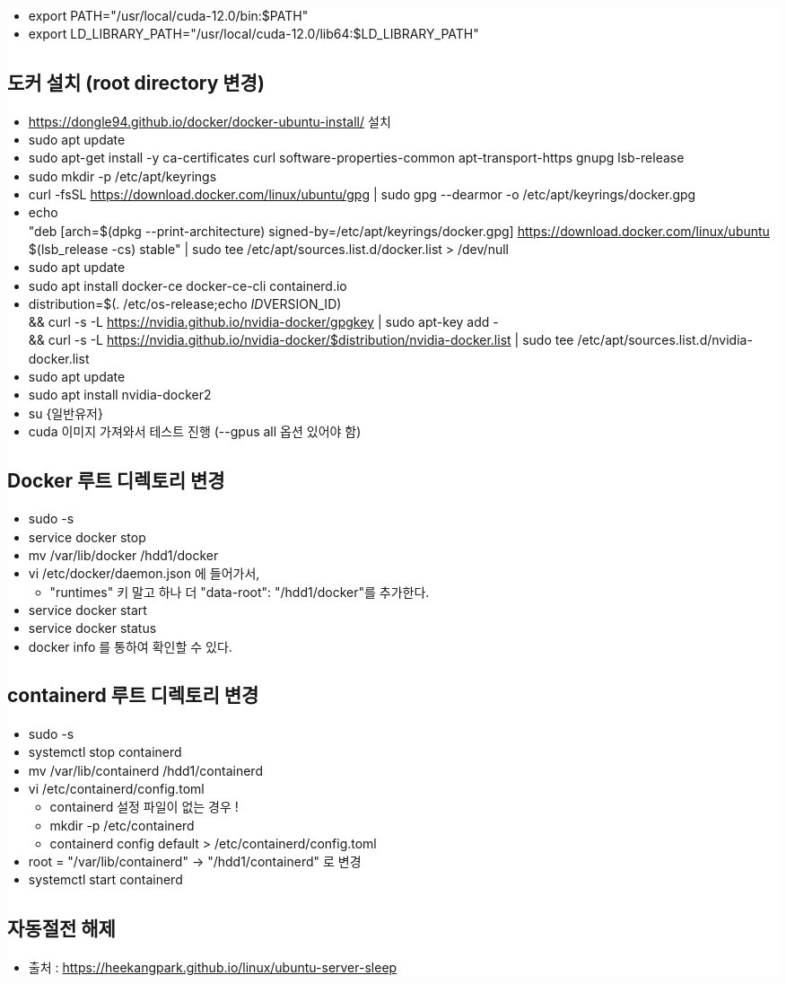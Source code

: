  - export PATH="/usr/local/cuda-12.0/bin:$PATH"
 - export LD_LIBRARY_PATH="/usr/local/cuda-12.0/lib64:$LD_LIBRARY_PATH"


## 도커 설치 (root directory 변경)
 - https://dongle94.github.io/docker/docker-ubuntu-install/ 설치
 - sudo apt update
 - sudo apt-get install -y ca-certificates curl software-properties-common apt-transport-https gnupg lsb-release
 - sudo mkdir -p /etc/apt/keyrings
 - curl -fsSL https://download.docker.com/linux/ubuntu/gpg | sudo gpg --dearmor -o /etc/apt/keyrings/docker.gpg
 - echo \
  "deb [arch=$(dpkg --print-architecture) signed-by=/etc/apt/keyrings/docker.gpg] https://download.docker.com/linux/ubuntu $(lsb_release -cs) stable" | sudo tee /etc/apt/sources.list.d/docker.list > /dev/null
 - sudo apt update
 - sudo apt install docker-ce docker-ce-cli containerd.io
 - distribution=$(. /etc/os-release;echo $ID$VERSION_ID) \
   && curl -s -L https://nvidia.github.io/nvidia-docker/gpgkey | sudo apt-key add - \
   && curl -s -L https://nvidia.github.io/nvidia-docker/$distribution/nvidia-docker.list | sudo tee /etc/apt/sources.list.d/nvidia-docker.list
 - sudo apt update
 - sudo apt install nvidia-docker2
 - su {일반유저}
 - cuda 이미지 가져와서 테스트 진행 (--gpus all 옵션 있어야 함)

## Docker 루트 디렉토리 변경
 - sudo -s
 - service docker stop
 - mv /var/lib/docker /hdd1/docker
 - vi /etc/docker/daemon.json 에 들어가서,
   - "runtimes" 키 말고 하나 더 "data-root": "/hdd1/docker"를 추가한다.
 - service docker start
 - service docker status
 - docker info 를 통하여 확인할 수 있다.

## containerd 루트 디렉토리 변경
 - sudo -s
 - systemctl stop containerd
 - mv /var/lib/containerd /hdd1/containerd
 - vi /etc/containerd/config.toml
   - containerd  설정 파일이 없는 경우 !
   - mkdir -p /etc/containerd
   - containerd config default > /etc/containerd/config.toml
 - root = "/var/lib/containerd" -> "/hdd1/containerd" 로 변경
 - systemctl start containerd

## 자동절전 해제 
- 출처 : https://heekangpark.github.io/linux/ubuntu-server-sleep
